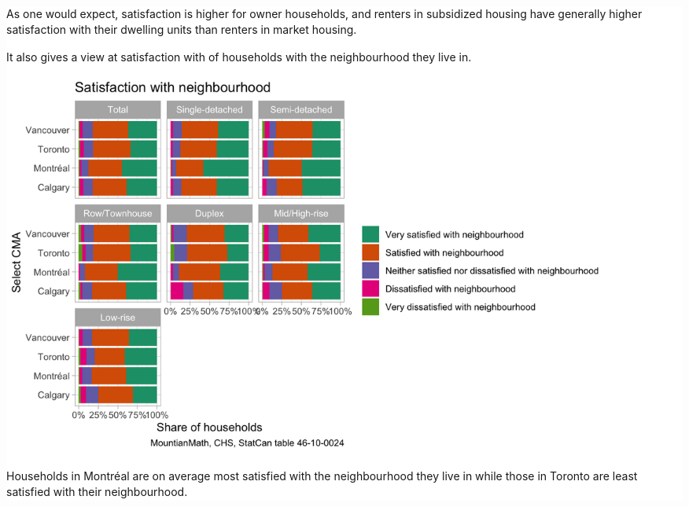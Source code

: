 As one would expect, satisfaction is higher for owner households, and renters in subsidized housing have generally higher satisfaction with their dwelling units than renters in market housing.


It also gives a view at satisfaction with of households with the neighbourhood they live in.


<img src="index_files/figure-html/unnamed-chunk-5-1.png" width="768" />

Households in Montréal are on average most satisfied with the neighbourhood they live in while those in Toronto are least satisfied with their neighbourhood.
